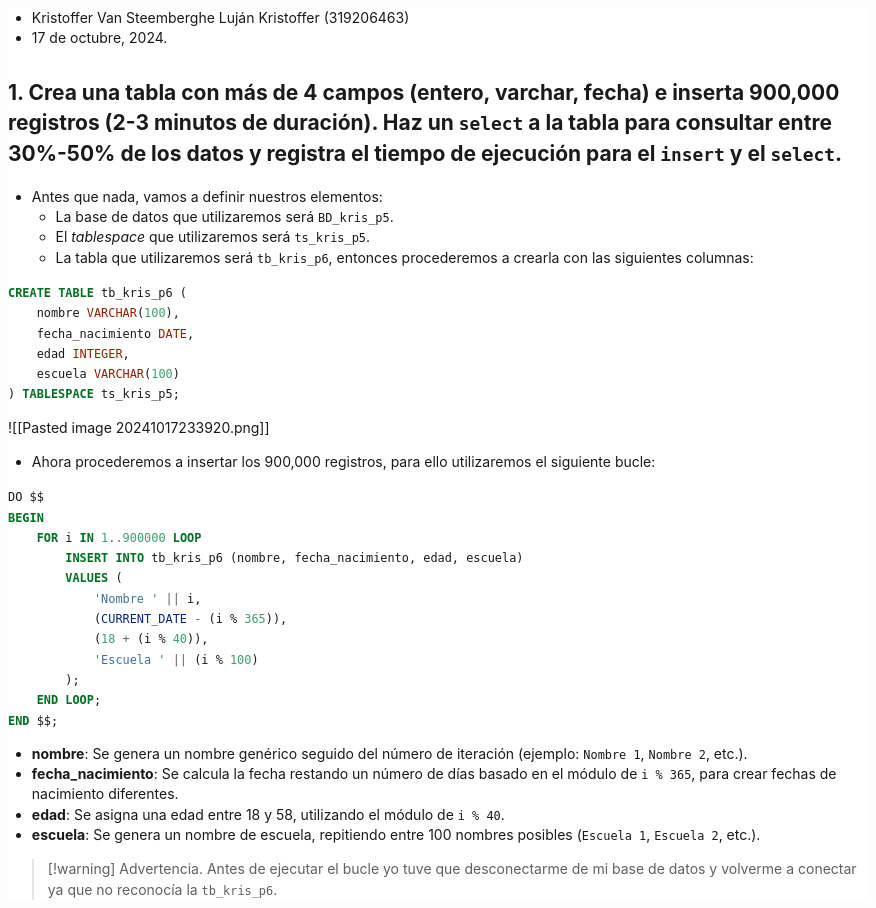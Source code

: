 - Kristoffer Van Steemberghe Luján Kristoffer (319206463)
- 17 de octubre, 2024.

## 1. Crea una tabla con más de 4 campos (entero, varchar, fecha) e inserta 900,000 registros (2-3 minutos de duración). Haz un ``select`` a la tabla para consultar entre 30%-50% de los datos y registra el tiempo de ejecución para el ``insert`` y el ``select``.

- Antes que nada, vamos a definir nuestros elementos:
	- La base de datos que utilizaremos será ``BD_kris_p5``.
	- El *tablespace* que utilizaremos será ``ts_kris_p5``.
	- La tabla que utilizaremos será ``tb_kris_p6``, entonces procederemos a crearla con las  siguientes columnas:

````SQL
CREATE TABLE tb_kris_p6 (
    nombre VARCHAR(100),
    fecha_nacimiento DATE,
    edad INTEGER,
    escuela VARCHAR(100)
) TABLESPACE ts_kris_p5;
````

![[Pasted image 20241017233920.png]]

- Ahora procederemos a insertar los 900,000 registros, para ello utilizaremos el siguiente bucle:

````SQL
DO $$
BEGIN
    FOR i IN 1..900000 LOOP
        INSERT INTO tb_kris_p6 (nombre, fecha_nacimiento, edad, escuela)
        VALUES (
            'Nombre ' || i,
            (CURRENT_DATE - (i % 365)),
            (18 + (i % 40)),
            'Escuela ' || (i % 100)
        );
    END LOOP;
END $$;
````

- **nombre**: Se genera un nombre genérico seguido del número de iteración (ejemplo: `Nombre 1`, `Nombre 2`, etc.).
- **fecha_nacimiento**: Se calcula la fecha restando un número de días basado en el módulo de `i % 365`, para crear fechas de nacimiento diferentes.
- **edad**: Se asigna una edad entre 18 y 58, utilizando el módulo de `i % 40`.
- **escuela**: Se genera un nombre de escuela, repitiendo entre 100 nombres posibles (`Escuela 1`, `Escuela 2`, etc.).

>[!warning] Advertencia.
>Antes de ejecutar el bucle yo tuve que desconectarme de mi base de datos y volverme a conectar ya que no reconocía la ``tb_kris_p6``.
